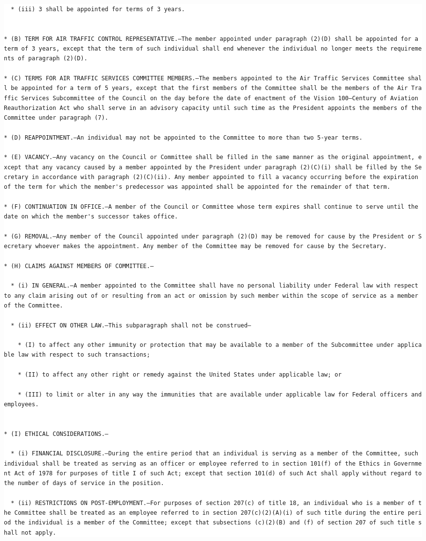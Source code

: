       * (iii) 3 shall be appointed for terms of 3 years.


    * (B) TERM FOR AIR TRAFFIC CONTROL REPRESENTATIVE.—The member appointed under paragraph (2)(D) shall be appointed for a term of 3 years, except that the term of such individual shall end whenever the individual no longer meets the requirements of paragraph (2)(D).

    * (C) TERMS FOR AIR TRAFFIC SERVICES COMMITTEE MEMBERS.—The members appointed to the Air Traffic Services Committee shall be appointed for a term of 5 years, except that the first members of the Committee shall be the members of the Air Traffic Services Subcommittee of the Council on the day before the date of enactment of the Vision 100—Century of Aviation Reauthorization Act who shall serve in an advisory capacity until such time as the President appoints the members of the Committee under paragraph (7).

    * (D) REAPPOINTMENT.—An individual may not be appointed to the Committee to more than two 5-year terms.

    * (E) VACANCY.—Any vacancy on the Council or Committee shall be filled in the same manner as the original appointment, except that any vacancy caused by a member appointed by the President under paragraph (2)(C)(i) shall be filled by the Secretary in accordance with paragraph (2)(C)(ii). Any member appointed to fill a vacancy occurring before the expiration of the term for which the member's predecessor was appointed shall be appointed for the remainder of that term.

    * (F) CONTINUATION IN OFFICE.—A member of the Council or Committee whose term expires shall continue to serve until the date on which the member's successor takes office.

    * (G) REMOVAL.—Any member of the Council appointed under paragraph (2)(D) may be removed for cause by the President or Secretary whoever makes the appointment. Any member of the Committee may be removed for cause by the Secretary.

    * (H) CLAIMS AGAINST MEMBERS OF COMMITTEE.—

      * (i) IN GENERAL.—A member appointed to the Committee shall have no personal liability under Federal law with respect to any claim arising out of or resulting from an act or omission by such member within the scope of service as a member of the Committee.

      * (ii) EFFECT ON OTHER LAW.—This subparagraph shall not be construed—

        * (I) to affect any other immunity or protection that may be available to a member of the Subcommittee under applicable law with respect to such transactions;

        * (II) to affect any other right or remedy against the United States under applicable law; or

        * (III) to limit or alter in any way the immunities that are available under applicable law for Federal officers and employees.


    * (I) ETHICAL CONSIDERATIONS.—

      * (i) FINANCIAL DISCLOSURE.—During the entire period that an individual is serving as a member of the Committee, such individual shall be treated as serving as an officer or employee referred to in section 101(f) of the Ethics in Government Act of 1978 for purposes of title I of such Act; except that section 101(d) of such Act shall apply without regard to the number of days of service in the position.

      * (ii) RESTRICTIONS ON POST-EMPLOYMENT.—For purposes of section 207(c) of title 18, an individual who is a member of the Committee shall be treated as an employee referred to in section 207(c)(2)(A)(i) of such title during the entire period the individual is a member of the Committee; except that subsections (c)(2)(B) and (f) of section 207 of such title shall not apply.
